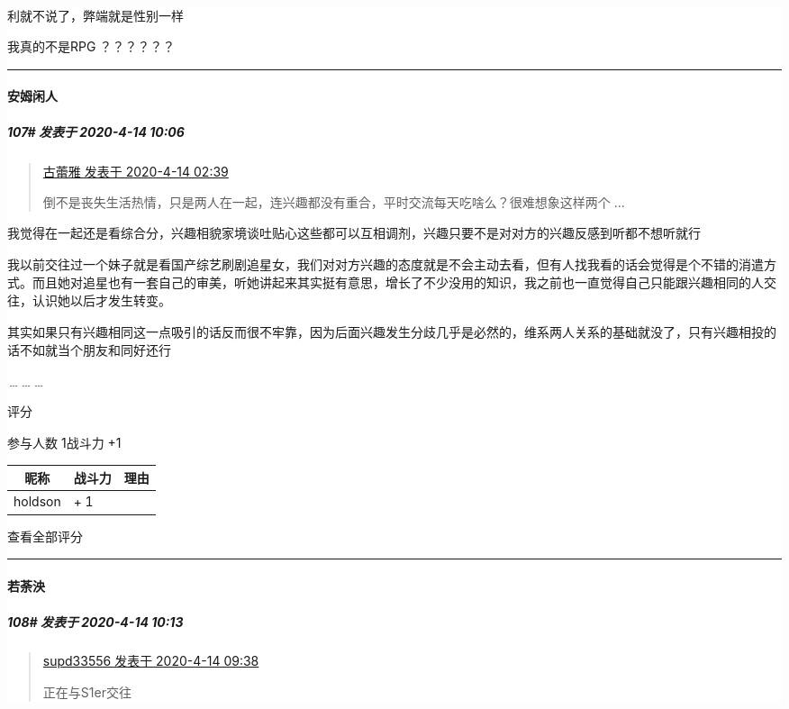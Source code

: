 利就不说了，弊端就是性别一样

我真的不是RPG</blockquote>
？？？？？？







-----

####  安姆闲人  
##### 107#       发表于 2020-4-14 10:06



<blockquote><a href="httphttps://bbs.saraba1st.com/2b/forum.php?mod=redirect&amp;goto=findpost&amp;pid=47071736&amp;ptid=1923955" target="_blank">古蕾雅 发表于 2020-4-14 02:39</a>

倒不是丧失生活热情，只是两人在一起，连兴趣都没有重合，平时交流每天吃啥么？很难想象这样两个 ...</blockquote>
我觉得在一起还是看综合分，兴趣相貌家境谈吐贴心这些都可以互相调剂，兴趣只要不是对对方的兴趣反感到听都不想听就行


我以前交往过一个妹子就是看国产综艺刷剧追星女，我们对对方兴趣的态度就是不会主动去看，但有人找我看的话会觉得是个不错的消遣方式。而且她对追星也有一套自己的审美，听她讲起来其实挺有意思，增长了不少没用的知识，我之前也一直觉得自己只能跟兴趣相同的人交往，认识她以后才发生转变。


其实如果只有兴趣相同这一点吸引的话反而很不牢靠，因为后面兴趣发生分歧几乎是必然的，维系两人关系的基础就没了，只有兴趣相投的话不如就当个朋友和同好还行



﹍﹍﹍

评分





 参与人数 1战斗力 +1

|昵称|战斗力|理由|
|----|---|---|
| holdson| + 1||



查看全部评分






-----

####  若荼泱  
##### 108#       发表于 2020-4-14 10:13



<blockquote><a href="httphttps://bbs.saraba1st.com/2b/forum.php?mod=redirect&amp;goto=findpost&amp;pid=47072797&amp;ptid=1923955" target="_blank">supd33556 发表于 2020-4-14 09:38</a>

正在与S1er交往
